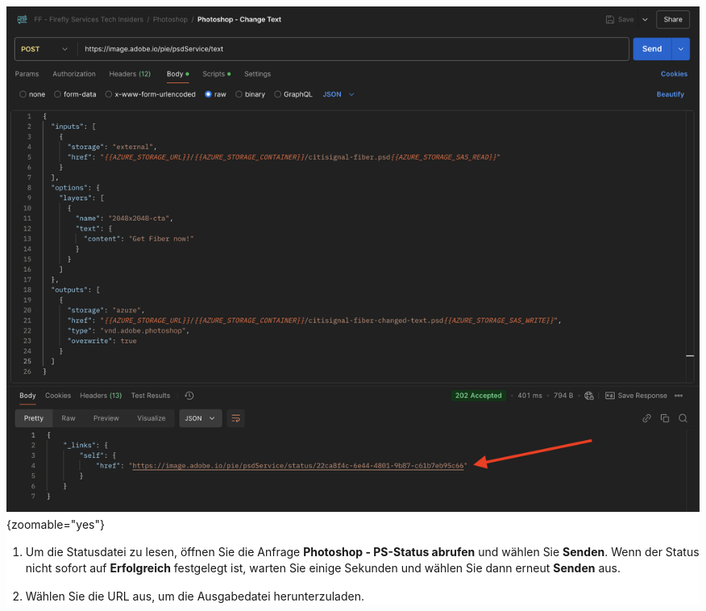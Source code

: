 ![Azure-Speicher](./images/ps22.png){zoomable="yes"}

1. Um die Statusdatei zu lesen, öffnen Sie die Anfrage **Photoshop - PS-Status abrufen** und wählen Sie **Senden**. Wenn der Status nicht sofort auf **Erfolgreich** festgelegt ist, warten Sie einige Sekunden und wählen Sie dann erneut **Senden** aus.

1. Wählen Sie die URL aus, um die Ausgabedatei herunterzuladen.
